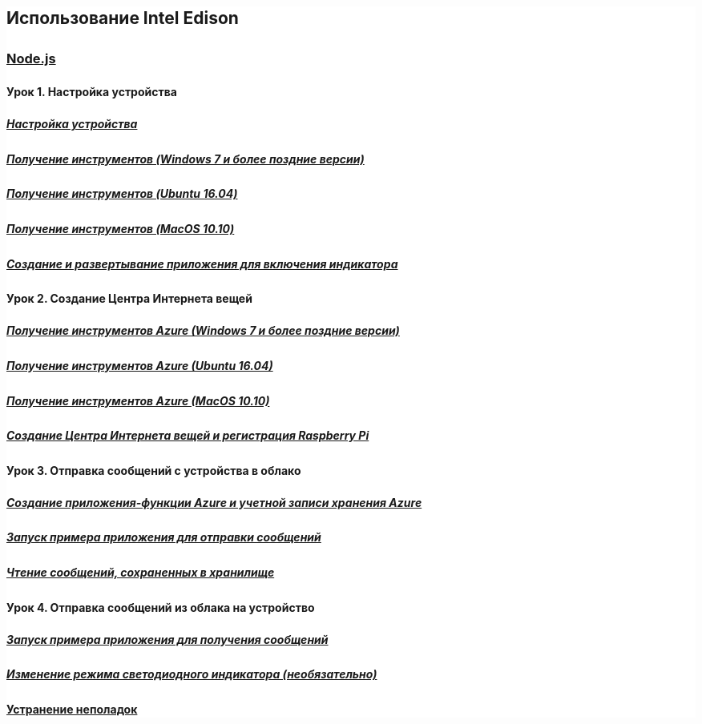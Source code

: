 ## Использование Intel Edison
### [Node.js](iot-hub-intel-edison-kit-node-get-started.md)
#### Урок 1. Настройка устройства
##### [Настройка устройства](iot-hub-intel-edison-kit-node-lesson1-configure-your-device.md)
##### [Получение инструментов (Windows 7 и более поздние версии)](iot-hub-intel-edison-kit-node-lesson1-get-the-tools-win32.md)
##### [Получение инструментов (Ubuntu 16.04)](iot-hub-intel-edison-kit-node-lesson1-get-the-tools-ubuntu.md)
##### [Получение инструментов (MacOS 10.10)](iot-hub-intel-edison-kit-node-lesson1-get-the-tools-mac.md)
##### [Создание и развертывание приложения для включения индикатора](iot-hub-intel-edison-kit-node-lesson1-deploy-blink-app.md)
#### Урок 2. Создание Центра Интернета вещей
##### [Получение инструментов Azure (Windows 7 и более поздние версии)](iot-hub-intel-edison-kit-node-lesson2-get-azure-tools-win32.md)
##### [Получение инструментов Azure (Ubuntu 16.04)](iot-hub-intel-edison-kit-node-lesson2-get-azure-tools-ubuntu.md)
##### [Получение инструментов Azure (MacOS 10.10)](iot-hub-intel-edison-kit-node-lesson2-get-azure-tools-mac.md)
##### [Создание Центра Интернета вещей и регистрация Raspberry Pi](iot-hub-intel-edison-kit-node-lesson2-prepare-azure-iot-hub.md)
#### Урок 3. Отправка сообщений с устройства в облако
##### [Создание приложения-функции Azure и учетной записи хранения Azure](iot-hub-intel-edison-kit-node-lesson3-deploy-resource-manager-template.md)
##### [Запуск примера приложения для отправки сообщений](iot-hub-intel-edison-kit-node-lesson3-run-azure-blink.md)
##### [Чтение сообщений, сохраненных в хранилище](iot-hub-intel-edison-kit-node-lesson3-read-table-storage.md)
#### Урок 4. Отправка сообщений из облака на устройство
##### [Запуск примера приложения для получения сообщений](iot-hub-intel-edison-kit-node-lesson4-send-cloud-to-device-messages.md)
##### [Изменение режима светодиодного индикатора (необязательно)](iot-hub-intel-edison-kit-node-lesson4-change-led-behavior.md)
#### [Устранение неполадок](iot-hub-intel-edison-kit-node-troubleshooting.md)
